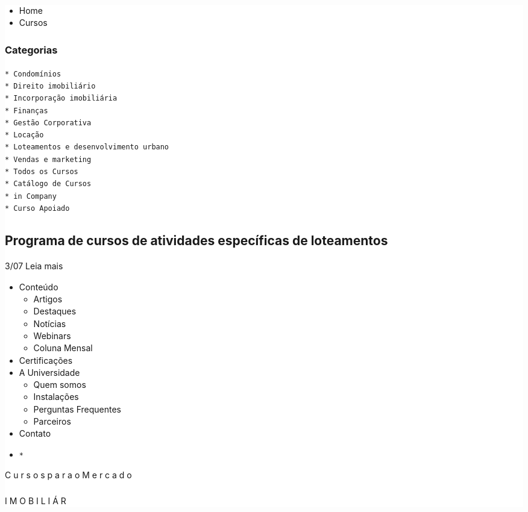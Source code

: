 
  * Home
  * Cursos
### Categorias
    * Condomínios
    * Direito imobiliário
    * Incorporação imobiliária
    * Finanças
    * Gestão Corporativa
    * Locação
    * Loteamentos e desenvolvimento urbano
    * Vendas e marketing
    * Todos os Cursos
    * Catálogo de Cursos
    * in Company
    * Curso Apoiado
##  Programa de cursos de atividades específicas de loteamentos
3/07 
Leia mais
  * Conteúdo
    * Artigos
    * Destaques
    * Notícias
    * Webinars
    * Coluna Mensal
  * Certificações
  * A Universidade
    * Quem somos
    * Instalações
    * Perguntas Frequentes
    * Parceiros
  * Contato
  *     * 

C
u
r
s
o
s
p
a
r
a
o
M
e
r
c
a
d
o
### 
I
M
O
B
I
L
I
Á
R